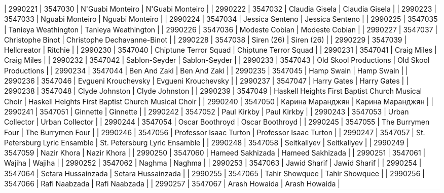 | 2990221 | 3547030 | N'Guabi Monteiro | N'Guabi Monteiro |
| 2990222 | 3547032 | Claudia Gisela | Claudia Gisela |
| 2990223 | 3547033 | Nguabi Monteiro | Nguabi Monteiro |
| 2990224 | 3547034 | Jessica Senteno | Jessica Senteno |
| 2990225 | 3547035 | Tanieya Weathington | Tanieya Weathington |
| 2990226 | 3547036 | Modeste Cobian | Modeste Cobian |
| 2990227 | 3547037 | Christophe Binot | Christophe Dechavanne-Binot |
| 2990228 | 3547038 | Siren (26) | Siren (26) |
| 2990229 | 3547039 | Hellcreator | Ritchie |
| 2990230 | 3547040 | Chiptune Terror Squad | Chiptune Terror Squad |
| 2990231 | 3547041 | Craig Miles | Craig Miles |
| 2990232 | 3547042 | Sablon-Seyder | Sablon-Seyder |
| 2990233 | 3547043 | Old Skool Productions | Old Skool Productions |
| 2990234 | 3547044 | Ben And Zaki | Ben And Zaki |
| 2990235 | 3547045 | Hamp Swain | Hamp Swain |
| 2990236 | 3547046 | Evgueni Krouchevsky | Evgueni Krouchevsky |
| 2990237 | 3547047 | Harry Gates | Harry Gates |
| 2990238 | 3547048 | Clyde Johnston | Clyde Johnston |
| 2990239 | 3547049 | Haskell Heights First Baptist Church Musical Choir | Haskell Heights First Baptist Church Musical Choir |
| 2990240 | 3547050 | Карина Маранджян | Карина Маранджян |
| 2990241 | 3547051 | Ginnette | Ginnette |
| 2990242 | 3547052 | Paul Kirkby | Paul Kirkby |
| 2990243 | 3547053 | Urban Collector | Urban Collector |
| 2990244 | 3547054 | Oscar Boothroyd | Oscar Boothroyd |
| 2990245 | 3547055 | The Burrymen Four | The Burrymen Four |
| 2990246 | 3547056 | Professor Isaac Turton | Professor Isaac Turton |
| 2990247 | 3547057 | St. Petersburg Lyric Ensamble | St. Petersburg Lyric Ensamble |
| 2990248 | 3547058 | Seitkaliyev | Seitkaliyev |
| 2990249 | 3547059 | Nazir Khora | Nazir Khora |
| 2990250 | 3547060 | Hameed Sakhizada | Hameed Sakhizada |
| 2990251 | 3547061 | Wajiha | Wajiha |
| 2990252 | 3547062 | Naghma | Naghma |
| 2990253 | 3547063 | Jawid Sharif | Jawid Sharif |
| 2990254 | 3547064 | Setara Hussainzada | Setara Hussainzada |
| 2990255 | 3547065 | Tahir Showquee | Tahir Showquee |
| 2990256 | 3547066 | Rafi Naabzada | Rafi Naabzada |
| 2990257 | 3547067 | Arash Howaida | Arash Howaida |